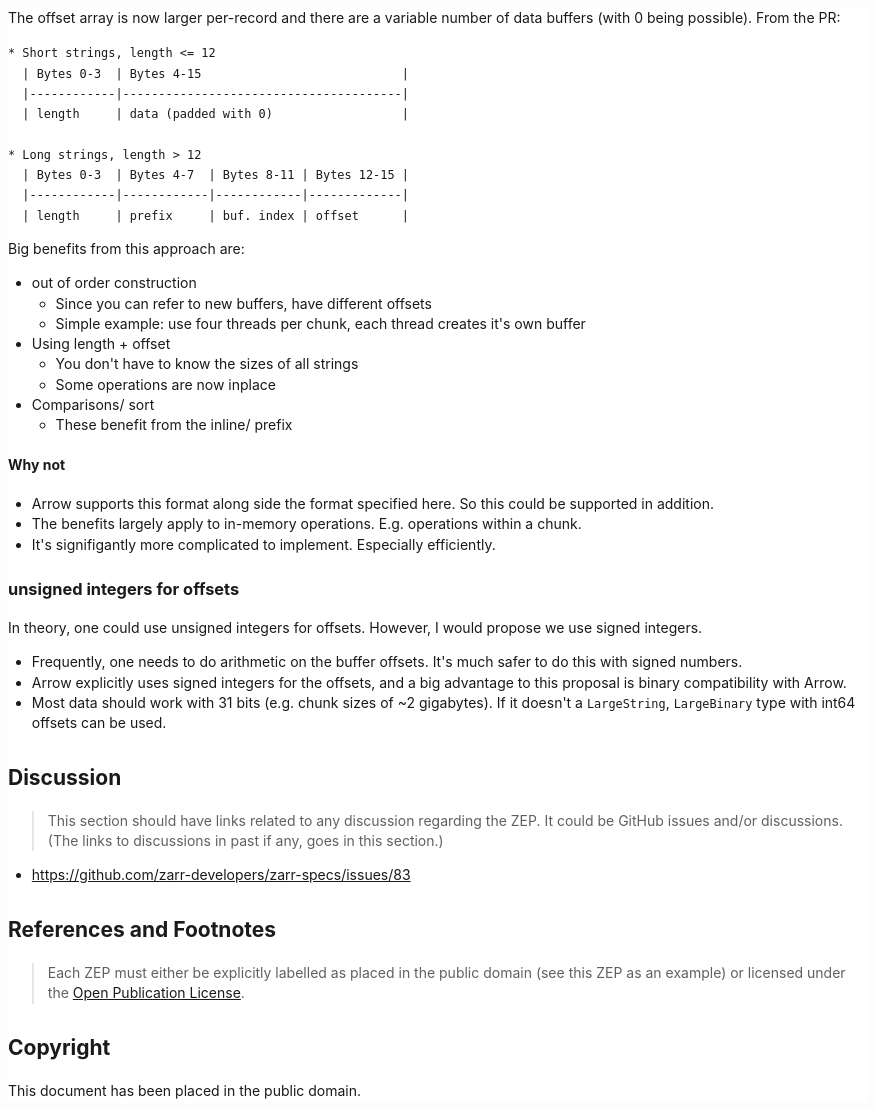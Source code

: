 The offset array is now larger per-record and there are a variable number of data buffers (with 0 being possible). From the PR:

```
* Short strings, length <= 12
  | Bytes 0-3  | Bytes 4-15                            |
  |------------|---------------------------------------|
  | length     | data (padded with 0)                  |

* Long strings, length > 12
  | Bytes 0-3  | Bytes 4-7  | Bytes 8-11 | Bytes 12-15 |
  |------------|------------|------------|-------------|
  | length     | prefix     | buf. index | offset      |
```

Big benefits from this approach are:

* out of order construction
    * Since you can refer to new buffers, have different offsets
    * Simple example: use four threads per chunk, each thread creates it's own buffer
* Using length + offset
    * You don't have to know the sizes of all strings
    * Some operations are now inplace
* Comparisons/ sort
    * These benefit from the inline/ prefix

#### Why not

* Arrow supports this format along side the format specified here. So this could be supported in addition.
* The benefits largely apply to in-memory operations. E.g. operations within a chunk.
* It's signifigantly more complicated to implement. Especially efficiently.

### unsigned integers for offsets

In theory, one could use unsigned integers for offsets. However, I would propose we use signed integers.

* Frequently, one needs to do arithmetic on the buffer offsets. It's much safer to do this with signed numbers.
* Arrow explicitly uses signed integers for the offsets, and a big advantage to this proposal is binary compatibility with Arrow.
* Most data should work with 31 bits (e.g. chunk sizes of ~2 gigabytes). If it doesn't a `LargeString`, `LargeBinary` type with int64 offsets can be used.

## Discussion

> This section should have links related to any discussion regarding the ZEP. It could be GitHub issues and/or discussions. (The links to discussions in past 
if any, goes in this section.)

* https://github.com/zarr-developers/zarr-specs/issues/83

## References and Footnotes

> Each ZEP must either be explicitly labelled as placed in the public domain (see this ZEP as an example) or licensed under the 
> [Open Publication License](https://www.opencontent.org/openpub/).

## Copyright

This document has been placed in the public domain.
